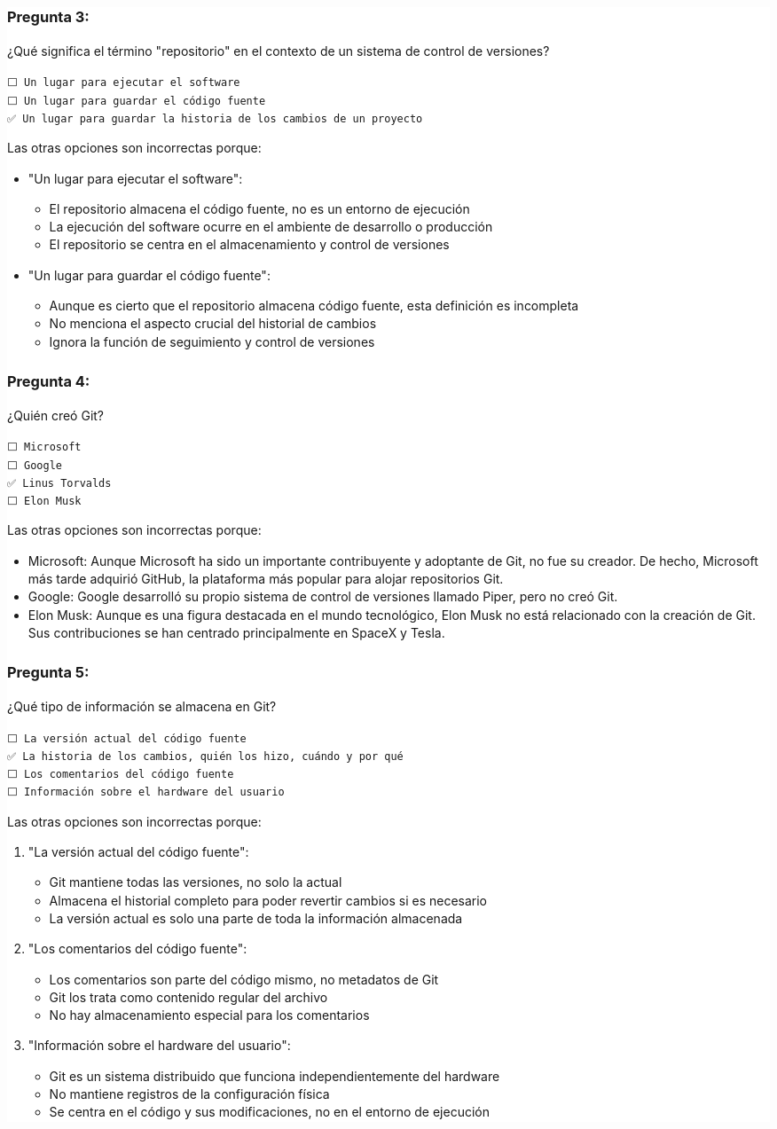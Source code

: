 ### Pregunta 3:

¿Qué significa el término "repositorio" en el contexto de un sistema de control de versiones?

    ⬜ Un lugar para ejecutar el software
    ⬜ Un lugar para guardar el código fuente
    ✅ Un lugar para guardar la historia de los cambios de un proyecto

Las otras opciones son incorrectas porque:

- "Un lugar para ejecutar el software":
    - El repositorio almacena el código fuente, no es un entorno de ejecución
    - La ejecución del software ocurre en el ambiente de desarrollo o producción
    - El repositorio se centra en el almacenamiento y control de versiones

- "Un lugar para guardar el código fuente":
    - Aunque es cierto que el repositorio almacena código fuente, esta definición es incompleta
    - No menciona el aspecto crucial del historial de cambios
    - Ignora la función de seguimiento y control de versiones

### Pregunta 4:

¿Quién creó Git?

    ⬜ Microsoft
    ⬜ Google
    ✅ Linus Torvalds
    ⬜ Elon Musk

Las otras opciones son incorrectas porque:

- Microsoft: Aunque Microsoft ha sido un importante contribuyente y adoptante de Git, no fue su creador. De hecho, Microsoft más tarde adquirió GitHub, la plataforma más popular para alojar repositorios Git.
- Google: Google desarrolló su propio sistema de control de versiones llamado Piper, pero no creó Git.
- Elon Musk: Aunque es una figura destacada en el mundo tecnológico, Elon Musk no está relacionado con la creación de Git. Sus contribuciones se han centrado principalmente en SpaceX y Tesla.

### Pregunta 5:

¿Qué tipo de información se almacena en Git?

    ⬜ La versión actual del código fuente
    ✅ La historia de los cambios, quién los hizo, cuándo y por qué
    ⬜ Los comentarios del código fuente
    ⬜ Información sobre el hardware del usuario

Las otras opciones son incorrectas porque:

1. "La versión actual del código fuente":
    - Git mantiene todas las versiones, no solo la actual
    - Almacena el historial completo para poder revertir cambios si es necesario
    - La versión actual es solo una parte de toda la información almacenada

2. "Los comentarios del código fuente":
    - Los comentarios son parte del código mismo, no metadatos de Git
    - Git los trata como contenido regular del archivo
    - No hay almacenamiento especial para los comentarios

3. "Información sobre el hardware del usuario":
    - Git es un sistema distribuido que funciona independientemente del hardware
    - No mantiene registros de la configuración física
    - Se centra en el código y sus modificaciones, no en el entorno de ejecución